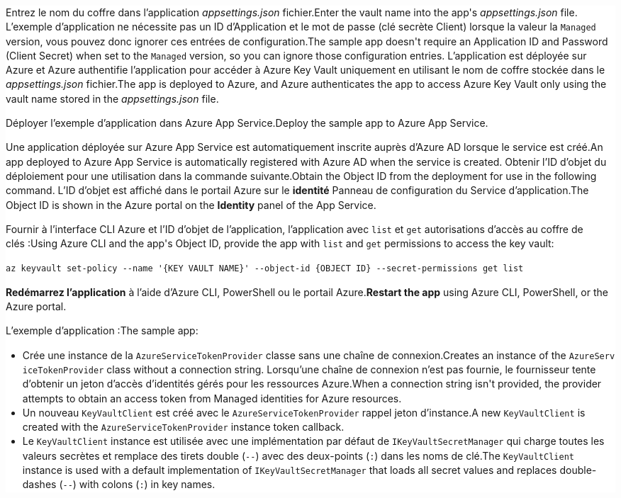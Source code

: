 <span data-ttu-id="04e2c-192">Entrez le nom du coffre dans l’application *appsettings.json* fichier.</span><span class="sxs-lookup"><span data-stu-id="04e2c-192">Enter the vault name into the app's *appsettings.json* file.</span></span> <span data-ttu-id="04e2c-193">L’exemple d’application ne nécessite pas un ID d’Application et le mot de passe (clé secrète Client) lorsque la valeur la `Managed` version, vous pouvez donc ignorer ces entrées de configuration.</span><span class="sxs-lookup"><span data-stu-id="04e2c-193">The sample app doesn't require an Application ID and Password (Client Secret) when set to the `Managed` version, so you can ignore those configuration entries.</span></span> <span data-ttu-id="04e2c-194">L’application est déployée sur Azure et Azure authentifie l’application pour accéder à Azure Key Vault uniquement en utilisant le nom de coffre stockée dans le *appsettings.json* fichier.</span><span class="sxs-lookup"><span data-stu-id="04e2c-194">The app is deployed to Azure, and Azure authenticates the app to access Azure Key Vault only using the vault name stored in the *appsettings.json* file.</span></span>

<span data-ttu-id="04e2c-195">Déployer l’exemple d’application dans Azure App Service.</span><span class="sxs-lookup"><span data-stu-id="04e2c-195">Deploy the sample app to Azure App Service.</span></span>

<span data-ttu-id="04e2c-196">Une application déployée sur Azure App Service est automatiquement inscrite auprès d’Azure AD lorsque le service est créé.</span><span class="sxs-lookup"><span data-stu-id="04e2c-196">An app deployed to Azure App Service is automatically registered with Azure AD when the service is created.</span></span> <span data-ttu-id="04e2c-197">Obtenir l’ID d’objet du déploiement pour une utilisation dans la commande suivante.</span><span class="sxs-lookup"><span data-stu-id="04e2c-197">Obtain the Object ID from the deployment for use in the following command.</span></span> <span data-ttu-id="04e2c-198">L’ID d’objet est affiché dans le portail Azure sur le **identité** Panneau de configuration du Service d’application.</span><span class="sxs-lookup"><span data-stu-id="04e2c-198">The Object ID is shown in the Azure portal on the **Identity** panel of the App Service.</span></span>

<span data-ttu-id="04e2c-199">Fournir à l’interface CLI Azure et l’ID d’objet de l’application, l’application avec `list` et `get` autorisations d’accès au coffre de clés :</span><span class="sxs-lookup"><span data-stu-id="04e2c-199">Using Azure CLI and the app's Object ID, provide the app with `list` and `get` permissions to access the key vault:</span></span>

```console
az keyvault set-policy --name '{KEY VAULT NAME}' --object-id {OBJECT ID} --secret-permissions get list
```

<span data-ttu-id="04e2c-200">**Redémarrez l’application** à l’aide d’Azure CLI, PowerShell ou le portail Azure.</span><span class="sxs-lookup"><span data-stu-id="04e2c-200">**Restart the app** using Azure CLI, PowerShell, or the Azure portal.</span></span>

<span data-ttu-id="04e2c-201">L’exemple d’application :</span><span class="sxs-lookup"><span data-stu-id="04e2c-201">The sample app:</span></span>

* <span data-ttu-id="04e2c-202">Crée une instance de la `AzureServiceTokenProvider` classe sans une chaîne de connexion.</span><span class="sxs-lookup"><span data-stu-id="04e2c-202">Creates an instance of the `AzureServiceTokenProvider` class without a connection string.</span></span> <span data-ttu-id="04e2c-203">Lorsqu’une chaîne de connexion n’est pas fournie, le fournisseur tente d’obtenir un jeton d’accès d’identités gérés pour les ressources Azure.</span><span class="sxs-lookup"><span data-stu-id="04e2c-203">When a connection string isn't provided, the provider attempts to obtain an access token from Managed identities for Azure resources.</span></span>
* <span data-ttu-id="04e2c-204">Un nouveau `KeyVaultClient` est créé avec le `AzureServiceTokenProvider` rappel jeton d’instance.</span><span class="sxs-lookup"><span data-stu-id="04e2c-204">A new `KeyVaultClient` is created with the `AzureServiceTokenProvider` instance token callback.</span></span>
* <span data-ttu-id="04e2c-205">Le `KeyVaultClient` instance est utilisée avec une implémentation par défaut de `IKeyVaultSecretManager` qui charge toutes les valeurs secrètes et remplace des tirets double (`--`) avec des deux-points (`:`) dans les noms de clé.</span><span class="sxs-lookup"><span data-stu-id="04e2c-205">The `KeyVaultClient` instance is used with a default implementation of `IKeyVaultSecretManager` that loads all secret values and replaces double-dashes (`--`) with colons (`:`) in key names.</span></span>
